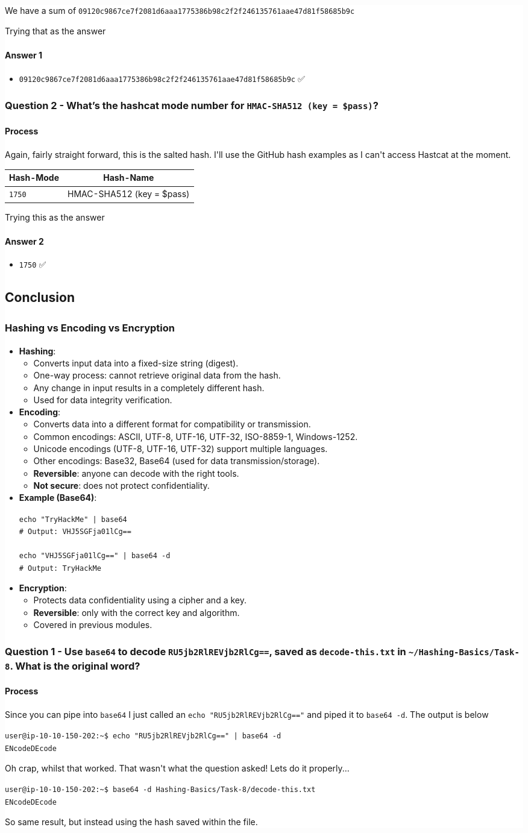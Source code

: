 We have a sum of `09120c9867ce7f2081d6aaa1775386b98c2f2f246135761aae47d81f58685b9c`

Trying that as the answer
#### Answer 1
- `09120c9867ce7f2081d6aaa1775386b98c2f2f246135761aae47d81f58685b9c` ✅
### Question 2 - What’s the hashcat mode number for `HMAC-SHA512 (key = $pass)`?
#### Process
Again, fairly straight forward, this is the salted hash. I'll use the GitHub hash examples as I can't access Hastcat at the moment.

| Hash-Mode	|         Hash-Name         |
|-----------|---------------------------|
|    `1750` | HMAC-SHA512 (key = $pass) |


Trying this as the answer
#### Answer 2
- `1750` ✅
## Conclusion
### Hashing vs Encoding vs Encryption
- **Hashing**:
  - Converts input data into a fixed-size string (digest).
  - One-way process: cannot retrieve original data from the hash.
  - Any change in input results in a completely different hash.
  - Used for data integrity verification.
- **Encoding**:
  - Converts data into a different format for compatibility or transmission.
  - Common encodings: ASCII, UTF-8, UTF-16, UTF-32, ISO-8859-1, Windows-1252.
  - Unicode encodings (UTF-8, UTF-16, UTF-32) support multiple languages.
  - Other encodings: Base32, Base64 (used for data transmission/storage).
  - **Reversible**: anyone can decode with the right tools.
  - **Not secure**: does not protect confidentiality.
- **Example (Base64)**:
  ```Shell
  echo "TryHackMe" | base64
  # Output: VHJ5SGFja01lCg==
  
  echo "VHJ5SGFja01lCg==" | base64 -d
  # Output: TryHackMe
  ```
- **Encryption**:
  - Protects data confidentiality using a cipher and a key.
  - **Reversible**: only with the correct key and algorithm.
  - Covered in previous modules.
### Question 1 - Use `base64` to decode `RU5jb2RlREVjb2RlCg==`, saved as `decode-this.txt` in `~/Hashing-Basics/Task-8`. What is the original word?
#### Process
Since you can pipe into `base64` I just called an `echo "RU5jb2RlREVjb2RlCg=="` and piped it to `base64 -d`. The output is below
```Shell
user@ip-10-10-150-202:~$ echo "RU5jb2RlREVjb2RlCg==" | base64 -d
ENcodeDEcode
```
Oh crap, whilst that worked. That wasn't what the question asked! Lets do it properly...
```Shell
user@ip-10-10-150-202:~$ base64 -d Hashing-Basics/Task-8/decode-this.txt 
ENcodeDEcode
```
So same result, but instead using the hash saved within the file.